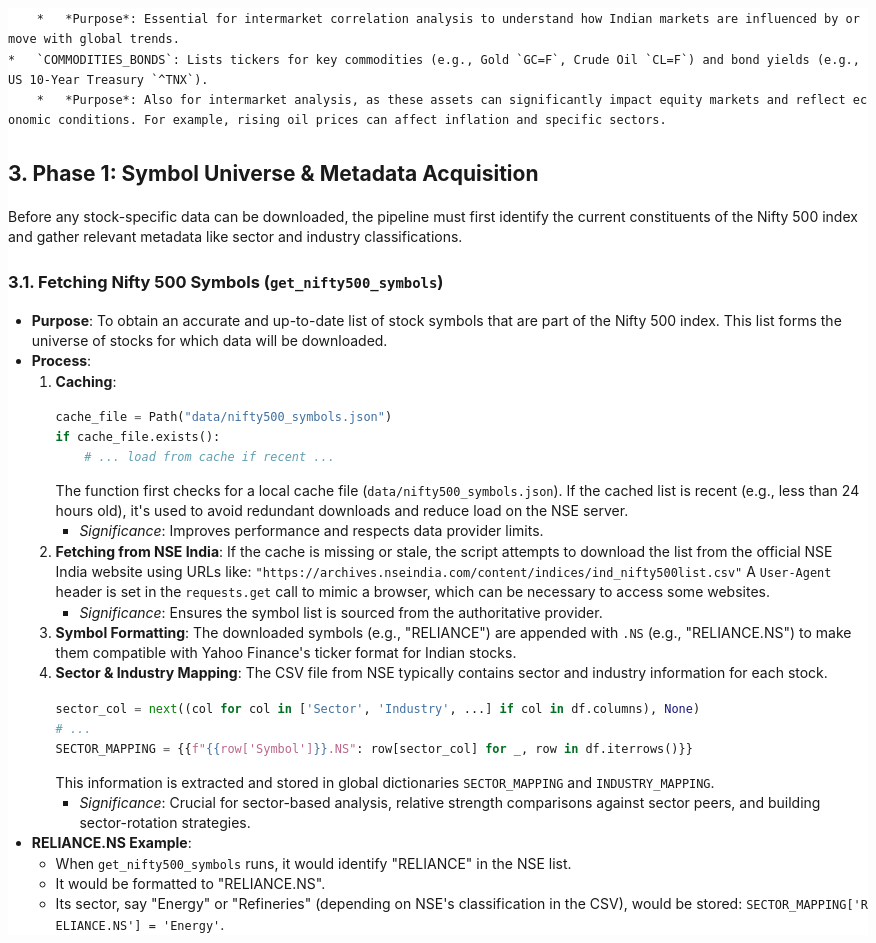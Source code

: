         *   *Purpose*: Essential for intermarket correlation analysis to understand how Indian markets are influenced by or move with global trends.
    *   `COMMODITIES_BONDS`: Lists tickers for key commodities (e.g., Gold `GC=F`, Crude Oil `CL=F`) and bond yields (e.g., US 10-Year Treasury `^TNX`).
        *   *Purpose*: Also for intermarket analysis, as these assets can significantly impact equity markets and reflect economic conditions. For example, rising oil prices can affect inflation and specific sectors.

## 3. Phase 1: Symbol Universe & Metadata Acquisition

Before any stock-specific data can be downloaded, the pipeline must first identify the current constituents of the Nifty 500 index and gather relevant metadata like sector and industry classifications.

### 3.1. Fetching Nifty 500 Symbols (`get_nifty500_symbols`)

*   **Purpose**: To obtain an accurate and up-to-date list of stock symbols that are part of the Nifty 500 index. This list forms the universe of stocks for which data will be downloaded.
*   **Process**:
    1.  **Caching**:
        ```python
        cache_file = Path("data/nifty500_symbols.json")
        if cache_file.exists():
            # ... load from cache if recent ...
        ```
        The function first checks for a local cache file (`data/nifty500_symbols.json`). If the cached list is recent (e.g., less than 24 hours old), it's used to avoid redundant downloads and reduce load on the NSE server.
        *   *Significance*: Improves performance and respects data provider limits.
    2.  **Fetching from NSE India**: If the cache is missing or stale, the script attempts to download the list from the official NSE India website using URLs like:
        `"https://archives.nseindia.com/content/indices/ind_nifty500list.csv"`
        A `User-Agent` header is set in the `requests.get` call to mimic a browser, which can be necessary to access some websites.
        *   *Significance*: Ensures the symbol list is sourced from the authoritative provider.
    3.  **Symbol Formatting**: The downloaded symbols (e.g., "RELIANCE") are appended with `.NS` (e.g., "RELIANCE.NS") to make them compatible with Yahoo Finance's ticker format for Indian stocks.
    4.  **Sector & Industry Mapping**: The CSV file from NSE typically contains sector and industry information for each stock.
        ```python
        sector_col = next((col for col in ['Sector', 'Industry', ...] if col in df.columns), None)
        # ...
        SECTOR_MAPPING = {{f"{{row['Symbol']}}.NS": row[sector_col] for _, row in df.iterrows()}}
        ```
        This information is extracted and stored in global dictionaries `SECTOR_MAPPING` and `INDUSTRY_MAPPING`.
        *   *Significance*: Crucial for sector-based analysis, relative strength comparisons against sector peers, and building sector-rotation strategies.
*   **RELIANCE.NS Example**:
    *   When `get_nifty500_symbols` runs, it would identify "RELIANCE" in the NSE list.
    *   It would be formatted to "RELIANCE.NS".
    *   Its sector, say "Energy" or "Refineries" (depending on NSE's classification in the CSV), would be stored: `SECTOR_MAPPING['RELIANCE.NS'] = 'Energy'`.
